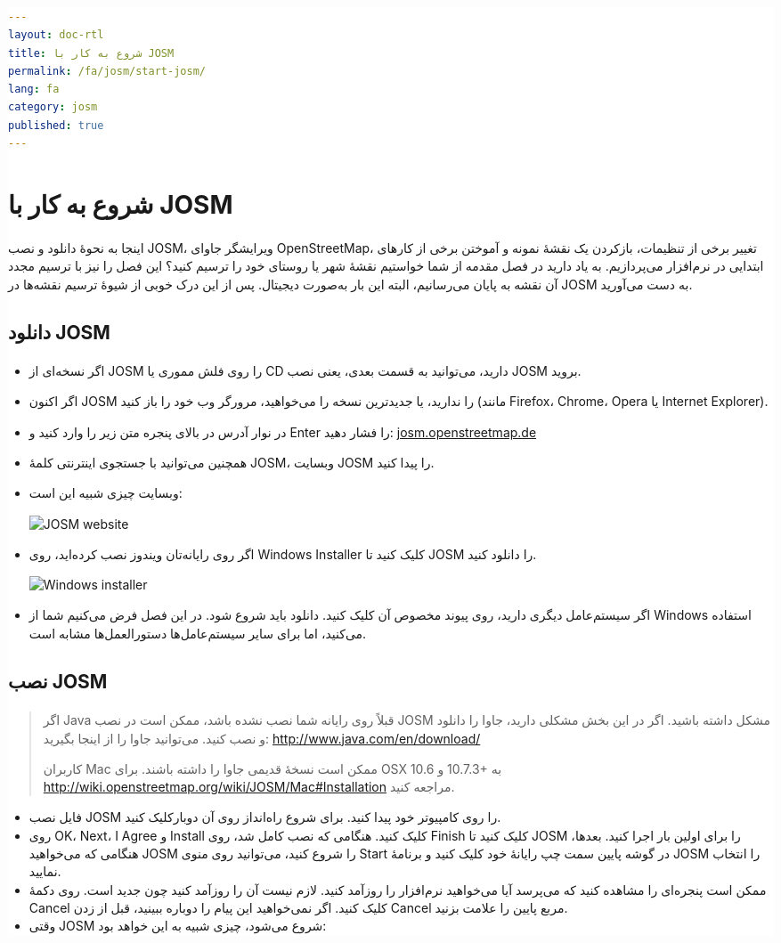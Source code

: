 ```yaml
---
layout: doc-rtl
title: شروع به کار با JOSM
permalink: /fa/josm/start-josm/
lang: fa
category: josm
published: true
---
```


شروع به کار با JOSM
=============================


اینجا به نحوهٔ دانلود و نصب JOSM، ویرایشگر جاوای OpenStreetMap، تغییر برخی از تنظیمات، بازکردن یک نقشهٔ نمونه و آموختن برخی از کارهای ابتدایی در نرم‌افزار می‌پردازیم. به یاد دارید در فصل مقدمه از شما خواستیم نقشهٔ شهر یا روستای خود را ترسیم کنید؟ این فصل را نیز با ترسیم مجدد آن نقشه به پایان می‌رسانیم، البته این بار به‌صورت دیجیتال. پس از این درک خوبی از شیوهٔ ترسیم نقشه‌ها در JOSM به دست می‌آورید.

دانلود JOSM
-------------

- اگر نسخه‌ای از JOSM را روی فلش مموری یا CD دارید، می‌توانید به قسمت بعدی، یعنی نصب JOSM بروید.
- اگر اکنون JOSM را ندارید، یا جدیدترین نسخه را می‌خواهید، مرورگر وب خود را باز کنید (مانند Firefox،‏ Chrome،‏ Opera یا Internet Explorer).
- در نوار آدرس در بالای پنجره متن زیر را وارد کنید و Enter را فشار دهید: [josm.openstreetmap.de](http://josm.openstreetmap.de)
- همچنین می‌توانید با جستجوی اینترنتی کلمهٔ JOSM، وبسایت JOSM را پیدا کنید.
- وبسایت چیزی شبیه این است:

    ![JOSM website][]

- اگر روی رایانه‌تان ویندوز نصب کرده‌اید، روی Windows Installer کلیک کنید تا JOSM را دانلود کنید.

    ![Windows installer][]

- اگر سیستم‌عامل دیگری دارید، روی پیوند مخصوص آن کلیک کنید. دانلود باید شروع شود. در این فصل فرض می‌کنیم شما از Windows استفاده می‌کنید، اما برای سایر سیستم‌عامل‌ها دستورالعمل‌ها مشابه است.

نصب JOSM
------------

> اگر Java قبلاً روی رایانه شما نصب نشده باشد، ممکن است در نصب JOSM مشکل داشته باشید. اگر در این بخش مشکلی دارید، جاوا را دانلود و نصب کنید. می‌توانید جاوا را از اینجا بگیرید: <http://www.java.com/en/download/>
>
> کاربران Mac ممکن است نسخهٔ قدیمی جاوا را داشته باشند. برای OSX 10.6 و ‎10.7.3+‎ به <http://wiki.openstreetmap.org/wiki/JOSM/Mac#Installation> مراجعه کنید.

- فایل نصب JOSM را روی کامپیوتر خود پیدا کنید. برای شروع راه‌انداز روی آن دوبارکلیک کنید.
- روی OK،‏ Next،‏ I Agree و Install کلیک کنید. هنگامی که نصب کامل شد، روی Finish کلیک کنید تا JOSM را برای اولین بار اجرا کنید. بعدها، هنگامی که می‌خواهید JOSM را شروع کنید، می‌توانید روی منوی Start در گوشه پایین سمت چپ رایانهٔ خود کلیک کنید و برنامهٔ JOSM را انتخاب نمایید.
- ممکن است پنجره‌ای را مشاهده کنید که می‌پرسد آیا می‌خواهید نرم‌افزار را روزآمد کنید. لازم نیست آن را روزآمد کنید چون جدید است. روی دکمهٔ Cancel کلیک کنید. اگر نمی‌خواهید این پیام را دوباره ببینید، قبل از زدن Cancel مربع پایین را علامت بزنید.
- وقتی JOSM شروع می‌شود، چیزی شبیه به این خواهد بود:


[josm website]: /images/josm/josm-website.png
[windows installer]: /images/josm/windows-installer.png
[josm splash page]: /images/josm/josm-splash-page.png
[preferences window]: /images/josm/josm_preferences.png
[look and feel]: /images/josm/josm_look-and-feel.png
[open file]: /images/josm/josm_open-file.png
[sample file]: /images/josm/josm_sample-file.png
[scale bar]: /images/josm/josm_scale-bar.png
[select tool]: /images/josm/josm_select-tool.png
[draw tool]: /images/josm/josm_draw-tool.png